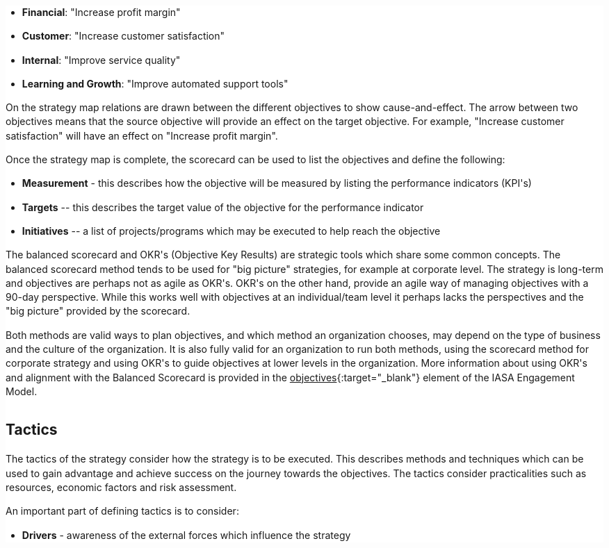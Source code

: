 * **Financial**: "Increase profit margin"

* **Customer**: "Increase customer satisfaction"

* **Internal**: "Improve service quality"

* **Learning and Growth**: "Improve automated support tools"

On the strategy map relations are drawn between the different objectives
to show cause-and-effect. The arrow between two objectives means that
the source objective will provide an effect on the target objective. For
example, "Increase customer satisfaction" will have an effect on
"Increase profit margin".

Once the strategy map is complete, the scorecard can be used to list the
objectives and define the following:

- **Measurement** - this describes how the objective will be measured
  by listing the performance indicators (KPI's)

- **Targets** -- this describes the target value of the objective for
  the performance indicator

- **Initiatives** -- a list of projects/programs which may be executed
  to help reach the objective

The balanced scorecard and OKR's (Objective Key Results) are strategic
tools which share some common concepts. The balanced scorecard method
tends to be used for "big picture" strategies, for example at corporate
level. The strategy is long-term and objectives are perhaps not as agile
as OKR's. OKR's on the other hand, provide an agile way of managing
objectives with a 90-day perspective. While this works well with
objectives at an individual/team level it perhaps lacks the perspectives
and the "big picture" provided by the scorecard.

Both methods are valid ways to plan objectives, and which method an
organization chooses, may depend on the type of business and the culture
of the organization. It is also fully valid for an organization to run
both methods, using the scorecard method for corporate strategy and
using OKR's to guide objectives at lower levels in the organization.
More information about using OKR's and alignment with the Balanced
Scorecard is provided in the [objectives](objectives.md){:target="_blank"} element of the IASA
Engagement Model.

## Tactics

The tactics of the strategy consider how the strategy is to be executed.
This describes methods and techniques which can be used to gain
advantage and achieve success on the journey towards the objectives. The
tactics consider practicalities such as resources, economic factors and
risk assessment.

An important part of defining tactics is to consider:

- **Drivers** - awareness of the external forces which influence the
  strategy
